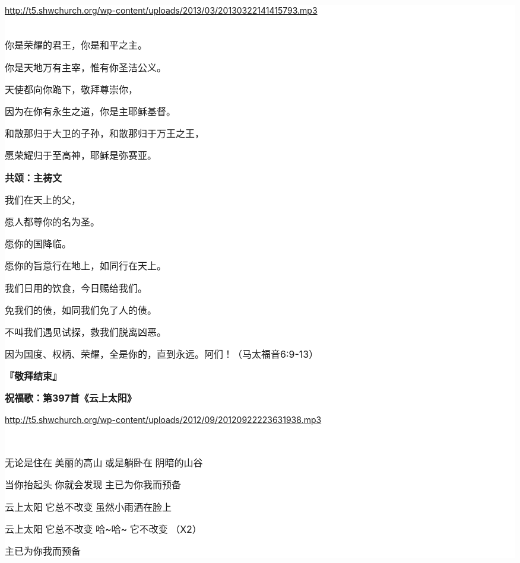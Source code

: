 <http://t5.shwchurch.org/wp-content/uploads/2013/03/20130322141415793.mp3></audio> 

**<span style="font-size: 12pt;"><br /> </span>**<span style="font-size: 12pt;">你是荣耀的君王，你是和平之主。</span>
  
<span style="font-size: 12pt;">你是天地万有主宰，惟有你圣洁公义。</span>
  
<span style="font-size: 12pt;">天使都向你跪下，敬拜尊崇你，</span>
  
<span style="font-size: 12pt;">因为在你有永生之道，你是主耶稣基督。</span>
  
<span style="font-size: 12pt;">和散那归于大卫的子孙，和散那归于万王之王，</span>
  
<span style="font-size: 12pt;">愿荣耀归于至高神，耶稣是弥赛亚。</span>

**<span style="font-size: 12pt;">共颂：主祷文</span>**

<span style="font-size: 12pt;">我们在天上的父，</span>
  
<span style="font-size: 12pt;">愿人都尊你的名为圣。</span>
  
<span style="font-size: 12pt;">愿你的国降临。</span>
  
<span style="font-size: 12pt;">愿你的旨意行在地上，如同行在天上。</span>
  
<span style="font-size: 12pt;">我们日用的饮食，今日赐给我们。</span>
  
<span style="font-size: 12pt;">免我们的债，如同我们免了人的债。</span>
  
<span style="font-size: 12pt;">不叫我们遇见试探，救我们脱离凶恶。</span>
  
<span style="font-size: 12pt;">因为国度、权柄、荣耀，全是你的，直到永远。阿们！（马太福音6:9-13）</span>

**<span style="font-size: 12pt;">『敬拜结束』</span>**

**<span style="font-size: 12pt;">祝福歌：第397首《云上太阳》<br /> </span>**<audio class="wp-audio-shortcode" id="audio-17766-1476" preload="none" style="width: 100%;" controls="controls"><source type="audio/mpeg" src="http://t5.shwchurch.org/wp-content/uploads/2012/09/20120922223631938.mp3?_=1476" />

<http://t5.shwchurch.org/wp-content/uploads/2012/09/20120922223631938.mp3></audio> 

**<span style="font-size: 12pt;"> </span>**

<span style="font-size: 12pt;">无论是住在 美丽的高山 或是躺卧在 阴暗的山谷</span>
  
<span style="font-size: 12pt;">当你抬起头 你就会发现 主已为你我而预备</span>
  
<span style="font-size: 12pt;">云上太阳 它总不改变 虽然小雨洒在脸上</span>
  
<span style="font-size: 12pt;">云上太阳 它总不改变 哈~哈~ 它不改变 （X2）</span>

<span style="font-size: 12pt;">主已为你我而预备</span>

 [1]: http://t5.shwchurch.org/2018/11/17/%e6%99%ba%e6%85%a7%e4%b8%8e%e5%9b%bd%e5%ba%a6-2018%e5%b9%b411%e6%9c%8818%e6%97%a5%e4%b8%bb%e6%97%a5%e8%ae%b2%e7%ab%a0-%e6%9b%bd%e6%b7%bc-%e4%bc%a0%e9%81%93/